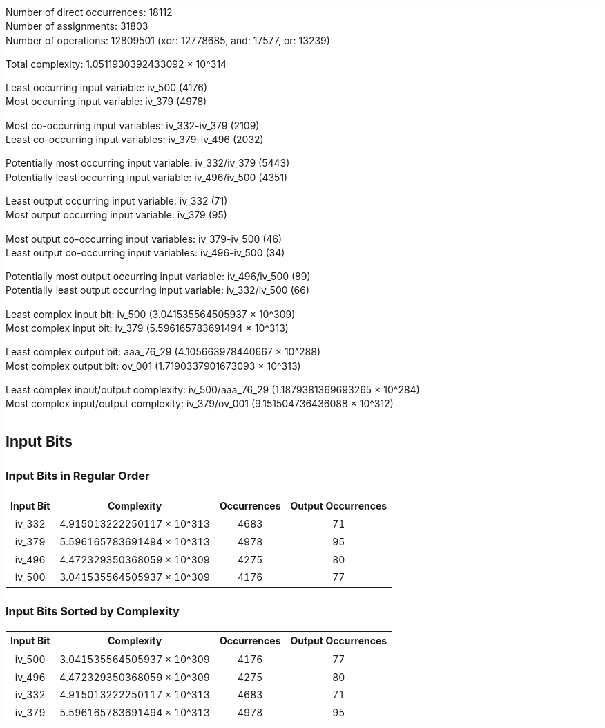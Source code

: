 Number of direct occurrences: 18112  
Number of assignments: 31803  
Number of operations: 12809501
(xor: 12778685,
and: 17577,
or: 13239)

Total complexity: 1.0511930392433092 × 10^314

Least occurring input variable: iv_500 (4176)  
Most occurring input variable: iv_379 (4978)

Most co-occurring input variables: iv_332-iv_379 (2109)  
Least co-occurring input variables: iv_379-iv_496 (2032)

Potentially most occurring input variable: iv_332/iv_379 (5443)  
Potentially least occurring input variable: iv_496/iv_500 (4351)

Least output occurring input variable: iv_332 (71)  
Most output occurring input variable: iv_379 (95)

Most output co-occurring input variables: iv_379-iv_500 (46)  
Least output co-occurring input variables: iv_496-iv_500 (34)

Potentially most output occurring input variable: iv_496/iv_500 (89)  
Potentially least output occurring input variable: iv_332/iv_500 (66)

Least complex input bit: iv_500 (3.041535564505937 × 10^309)  
Most complex input bit: iv_379 (5.596165783691494 × 10^313)

Least complex output bit: aaa_76_29 (4.105663978440667 × 10^288)  
Most complex output bit: ov_001 (1.7190337901673093 × 10^313)

Least complex input/output complexity: iv_500/aaa_76_29 (1.1879381369693265 × 10^284)  
Most complex input/output complexity: iv_379/ov_001 (9.151504736436088 × 10^312)

## Input Bits

### Input Bits in Regular Order

| Input Bit | Complexity | Occurrences | Output Occurrences |
|:---------:|:----------:|:-----------:|:------------------:|
| iv_332 | 4.915013222250117 × 10^313 | 4683 | 71 |
| iv_379 | 5.596165783691494 × 10^313 | 4978 | 95 |
| iv_496 | 4.472329350368059 × 10^309 | 4275 | 80 |
| iv_500 | 3.041535564505937 × 10^309 | 4176 | 77 |

### Input Bits Sorted by Complexity

| Input Bit | Complexity | Occurrences | Output Occurrences |
|:---------:|:----------:|:-----------:|:------------------:|
| iv_500 | 3.041535564505937 × 10^309 | 4176 | 77 |
| iv_496 | 4.472329350368059 × 10^309 | 4275 | 80 |
| iv_332 | 4.915013222250117 × 10^313 | 4683 | 71 |
| iv_379 | 5.596165783691494 × 10^313 | 4978 | 95 |
